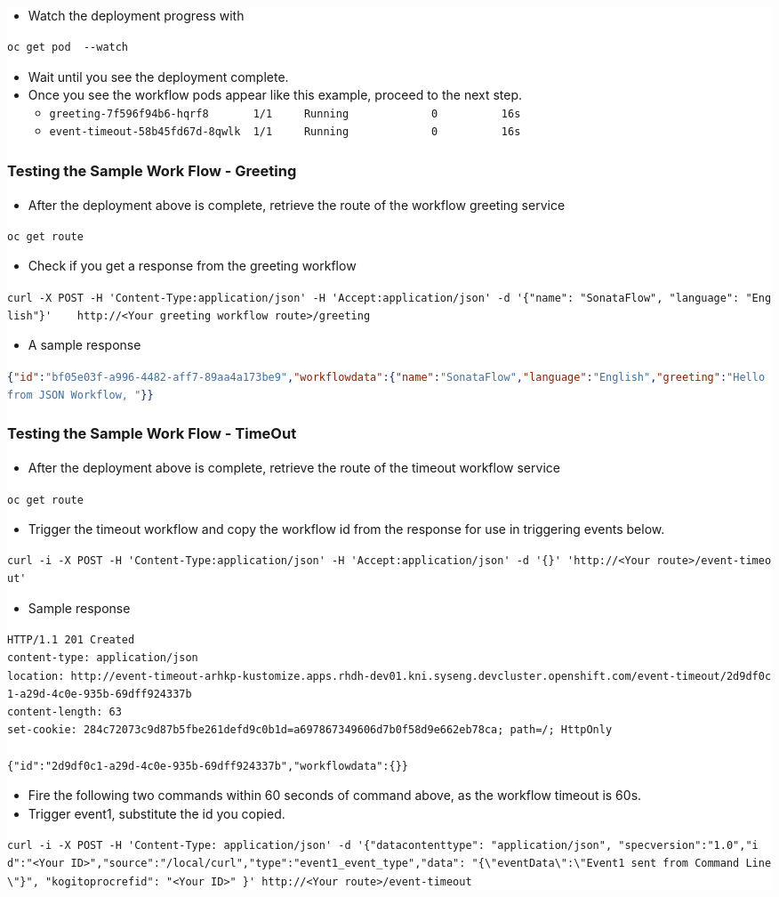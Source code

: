 * Watch the deployment progress with
```shell
oc get pod  --watch
```
* Wait until you see the deployment complete.
* Once you see the workflow pods appear like this example, proceed to the next step. 
    * `greeting-7f596f94b6-hqrf8       1/1     Running             0          16s`
    * `event-timeout-58b45fd67d-8qwlk  1/1     Running             0          16s`

### Testing the Sample Work Flow - Greeting
* After the deployment above is complete, retrieve the route of the workflow greeting service
```shell
oc get route
```

* Check if you get a response from the greeting workflow 
```shell
curl -X POST -H 'Content-Type:application/json' -H 'Accept:application/json' -d '{"name": "SonataFlow", "language": "English"}'    http://<Your greeting workflow route>/greeting
```

* A sample response
```json
{"id":"bf05e03f-a996-4482-aff7-89aa4a173be9","workflowdata":{"name":"SonataFlow","language":"English","greeting":"Hello from JSON Workflow, "}}
```

### Testing the Sample Work Flow - TimeOut
* After the deployment above is complete, retrieve the route of the timeout workflow service
```shell
oc get route
```

* Trigger the timeout workflow and copy the workflow id from the response for use in triggering events below.
```shell
curl -i -X POST -H 'Content-Type:application/json' -H 'Accept:application/json' -d '{}' 'http://<Your route>/event-timeout'
```

* Sample response
```shell
HTTP/1.1 201 Created
content-type: application/json
location: http://event-timeout-arhkp-kustomize.apps.rhdh-dev01.kni.syseng.devcluster.openshift.com/event-timeout/2d9df0c1-a29d-4c0e-935b-69dff924337b
content-length: 63
set-cookie: 284c72073c9d87b5fbe261defd9c0b1d=a697867349606d7b0f58d9e662eb78ca; path=/; HttpOnly

{"id":"2d9df0c1-a29d-4c0e-935b-69dff924337b","workflowdata":{}}
```

* Fire the following two commands within 60 seconds of command above, as the workflow timeout is 60s. 
* Trigger event1, substitute the id you copied.
```shell
curl -i -X POST -H 'Content-Type: application/json' -d '{"datacontenttype": "application/json", "specversion":"1.0","id":"<Your ID>","source":"/local/curl","type":"event1_event_type","data": "{\"eventData\":\"Event1 sent from Command Line\"}", "kogitoprocrefid": "<Your ID>" }' http://<Your route>/event-timeout
```
